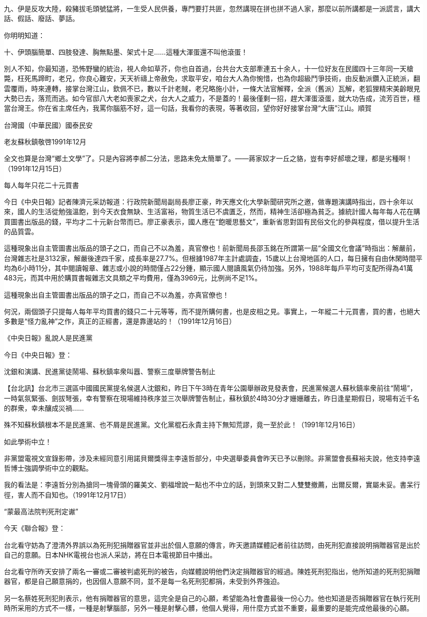 九、伊是反攻大陸，殺豬拔毛頭號猛將，一生受人民供養，專門要打共匪，忽然講現在拼也拼不過人家，那麼以前所講都是一派謊言，講大話、假話、廢話、夢話。

你明明知道：

十、伊頭腦簡單、四肢發達、胸無點墨、架式十足……這種大渾蛋還不叫他滾蛋！

別人不知，你最知道，恐怖野蠻的統治，視人命如草芥，你也自首過，台共台大支部牽連五十余人，十一位好友在民國四十三年同一天槍斃，枉死馬蹄町，老兄，你良心難安，天天祈禱上帝赦免，求取平安，咱台大人為你惋惜，也為你超級鬥爭技術，由反動派鑽入正統派，翻雲覆雨，時來連轉，接掌台灣江山，欽佩不已，數以千計老賊，老兄略施小計，一條大法官解釋，全派（舊派）瓦解，老狐狸精宋美齡眼見大勢已去，落荒而逃。如今官邸八大老如喪家之犬，台大人之威力，不是蓋的！最後僅剩一招，趕大渾蛋滾蛋，就大功告成，流芳百世，穩當台灣王。你在省主席任內，我罵你腦筋不好，這一句話，我看你的表現，等著收回，望你好好接掌台灣“大唐”江山。順賀

台灣國（中華民國）國泰民安

老友蘇秋鎮敬啓1991年12月

全文也算是台灣“鄉土文學”了。只是內容將李郝二分法，思路未免太簡單了。——蔣家奴才一丘之貉，豈有李好郝壞之理，都是劣種啊！（1991年12月15日）



每人每年只花二十元買書

今日《中央日報》記者陳濟元采訪報道：行政院新聞局副局長廖正豪，昨天應文化大學新聞研究所之邀，做專題演講時指出，四十余年以來，國人的生活從勉強溫飽，到今天衣食無缺、生活富裕，物質生活已不虞匱乏，然而，精神生活卻極為貧乏。據統計國人每年每人花在購買圖書出版品的錢，平均才二十元新台幣而已。廖正豪表示，國人應在“飽暖思藝文”，重新省思對固有民俗文化的參與程度，借以提升生活的品質雲。

這種現象出自主管圖書出版品的頭子之口，而自己不以為羞，真官僚也！前新聞局長邵玉銘在所謂第一屆“全國文化會議”時指出：解嚴前，台灣雜志社是3132家，解嚴後達四千家，成長率是27.7%。但根據1987年主計處調査，15歲以上台灣地區的人口，每日擁有自由休閑時間平均為6小時11分，其中閱讀報章、雜志或小說的時間僅占22分鍾，顯示國人閱讀風氣仍待加強。另外，1988年每戶平均可支配所得為41萬483元，而其中用於購買書報雜志文具類之平均費用，僅為3969元，比例尚不足1%。

這種現象出自主管圖書出版品的頭子之口，而自己不以為羞，亦真官僚也！

何況，兩個頭子只提每人每年平均買書的錢只二十元等等，而不提所購何書，也是皮相之見。事實上，一年縱二十元買書，買的書，也絕大多數是“怪力亂神”之作，真正的正經書，還是靠邊站的！（1991年12月16日）



《中央日報》亂說人是民進黨

今日《中央日報》登：

沈銀和演講、民進黨徒鬧場、蘇秋鎮率衆叫囂、警察三度舉牌警告制止

【台北訊】台北市三選區中國國民黨提名候選人沈銀和，昨日下午3時在青年公園舉辦政見發表會，民進黨候選人蘇秋鎮率衆前往“鬧場”，一時氣氛緊張、劍拔弩張，幸有警察在現場維持秩序並三次舉牌警告制止，蘇秋鎮於4時30分才姗姗離去，昨日逢星期假日，現場有近千名的群衆，幸未釀成災禍……

殊不知蘇秋鎮根本不是民進黨、也不屑是民進黨。文化黨棍石永貴主持下無知荒謬，竟一至於此！（1991年12月16日）



如此學術中立！

非黨盟電視文宣錄影帶，涉及未經同意引用諾貝爾獎得主李遠哲部分，中央選舉委員會昨天已予以刪除。非黨盟會長蘇裕夫說，他支持李遠哲博士強調學術中立的觀點。

我的看法是：李遠哲分別為搶同一塊骨頭的羅美文、劉福增說一點也不中立的話，到頭來又對二人雙雙撤薦，出爾反爾，實屬未妥。書呆行徑，害人而不自知也。（1991年12月17日）



“蒙最高法院判死刑定谳”

今天《聯合報》登：

台北看守妨為了澄清外界誤以為死刑犯捐贈器官並非出於個人意願的傳言，昨天邀請媒體記者前往訪問，由死刑犯直接說明捐贈器官是出於自己的意願。日本NHK電視台也派人采訪，將在日本電視節目中播出。

台北看守所昨天安排了兩名一審或二審被判處死刑的被告，向媒體說明他們決定捐贈器官的經過。陳姓死刑犯指出，他所知道的死刑犯捐贈器官，都是自己願意捐的，也因個人意願不同，並不是每一名死刑犯都捐，未受到外界強迫。

另一名蔡姓死刑犯則表示，他有捐贈器官的意思，這完全是自己的心願，希望能為社會盡最後一份心力。他也知道是否捐贈器官在執行死刑時所采用的方式不一樣，一種是射擊腦部，另外一種是射擊心髒，他個人覺得，用什麼方式並不重要，最重要的是能完成他最後的心願。
